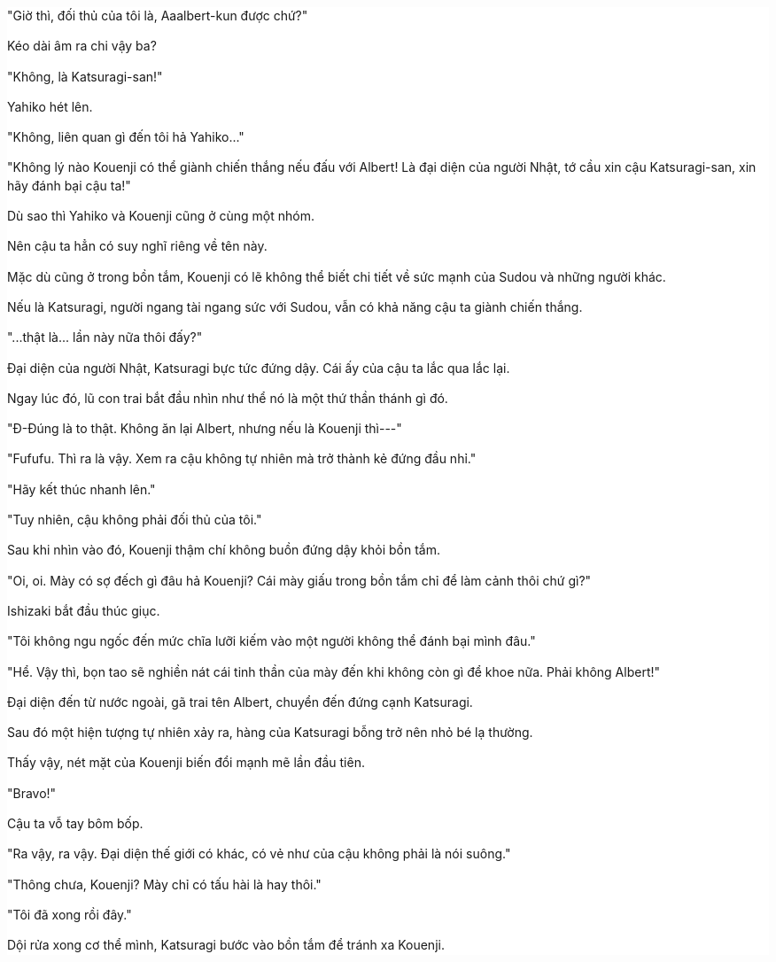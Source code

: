 \"Giờ thì, đối thủ của tôi là, Aaalbert-kun được chứ?\"

Kéo dài âm ra chi vậy ba?

\"Không, là Katsuragi-san!\"

Yahiko hét lên.

\"Không, liên quan gì đến tôi hả Yahiko...\"

\"Không lý nào Kouenji có thể giành chiến thắng nếu đấu với Albert! Là đại diện của người Nhật, tớ cầu xin cậu Katsuragi-san, xin hãy đánh bại cậu ta!\"

Dù sao thì Yahiko và Kouenji cũng ở cùng một nhóm.

Nên cậu ta hẳn có suy nghĩ riêng về tên này.

Mặc dù cũng ở trong bồn tắm, Kouenji có lẽ không thể biết chi tiết về sức mạnh của Sudou và những người khác.

Nếu là Katsuragi, người ngang tài ngang sức với Sudou, vẫn có khả năng cậu ta giành chiến thắng.

\"\...thật là\... lần này nữa thôi đấy?\"

Đại diện của người Nhật, Katsuragi bực tức đứng dậy. Cái ấy của cậu ta lắc qua lắc lại.

Ngay lúc đó, lũ con trai bắt đầu nhìn như thể nó là một thứ thần thánh gì đó.

\"Đ-Đúng là to thật. Không ăn lại Albert, nhưng nếu là Kouenji thì---\"

\"Fufufu. Thì ra là vậy. Xem ra cậu không tự nhiên mà trở thành kẻ đứng đầu nhỉ.\"

\"Hãy kết thúc nhanh lên.\"

\"Tuy nhiên, cậu không phải đối thủ của tôi.\"

Sau khi nhìn vào đó, Kouenji thậm chí không buồn đứng dậy khỏi bồn tắm.

\"Oi, oi. Mày có sợ đếch gì đâu hả Kouenji? Cái mày giấu trong bồn tắm chỉ để làm cảnh thôi chứ gì?\"

Ishizaki bắt đầu thúc giục.

\"Tôi không ngu ngốc đến mức chĩa lưỡi kiếm vào một người không thể đánh bại mình đâu.\"

\"Hể. Vậy thì, bọn tao sẽ nghiền nát cái tinh thần của mày đến khi không còn gì để khoe nữa. Phải không Albert!\"

Đại diện đến từ nước ngoài, gã trai tên Albert, chuyển đến đứng cạnh Katsuragi.

Sau đó một hiện tượng tự nhiên xảy ra, hàng của Katsuragi bỗng trở nên nhỏ bé lạ thường.

Thấy vậy, nét mặt của Kouenji biến đổi mạnh mẽ lần đầu tiên.

\"Bravo!\"

Cậu ta vỗ tay bôm bốp.

\"Ra vậy, ra vậy. Đại diện thế giới có khác, có vẻ như của cậu không phải là nói suông.\"

\"Thông chưa, Kouenji? Mày chỉ có tấu hài là hay thôi.\"

\"Tôi đã xong rồi đây.\"

Dội rửa xong cơ thể mình, Katsuragi bước vào bồn tắm để tránh xa Kouenji.
